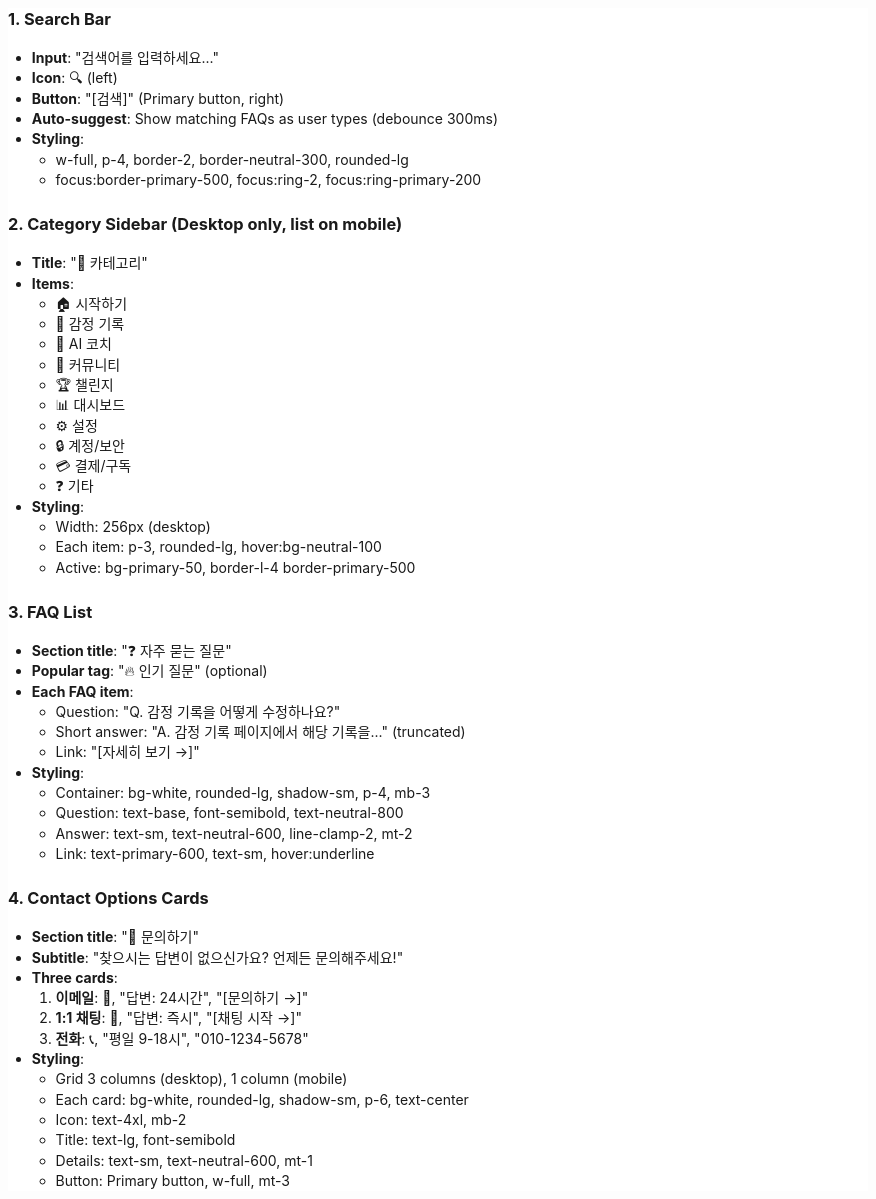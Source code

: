 ### 1. **Search Bar**
- **Input**: "검색어를 입력하세요..."
- **Icon**: 🔍 (left)
- **Button**: "[검색]" (Primary button, right)
- **Auto-suggest**: Show matching FAQs as user types (debounce 300ms)
- **Styling**:
  - w-full, p-4, border-2, border-neutral-300, rounded-lg
  - focus:border-primary-500, focus:ring-2, focus:ring-primary-200

### 2. **Category Sidebar** (Desktop only, list on mobile)
- **Title**: "📂 카테고리"
- **Items**:
  - 🏠 시작하기
  - 📝 감정 기록
  - 💬 AI 코치
  - 👥 커뮤니티
  - 🏆 챌린지
  - 📊 대시보드
  - ⚙️ 설정
  - 🔒 계정/보안
  - 💳 결제/구독
  - ❓ 기타
- **Styling**:
  - Width: 256px (desktop)
  - Each item: p-3, rounded-lg, hover:bg-neutral-100
  - Active: bg-primary-50, border-l-4 border-primary-500

### 3. **FAQ List**
- **Section title**: "❓ 자주 묻는 질문"
- **Popular tag**: "🔥 인기 질문" (optional)
- **Each FAQ item**:
  - Question: "Q. 감정 기록을 어떻게 수정하나요?"
  - Short answer: "A. 감정 기록 페이지에서 해당 기록을..." (truncated)
  - Link: "[자세히 보기 →]"
- **Styling**:
  - Container: bg-white, rounded-lg, shadow-sm, p-4, mb-3
  - Question: text-base, font-semibold, text-neutral-800
  - Answer: text-sm, text-neutral-600, line-clamp-2, mt-2
  - Link: text-primary-600, text-sm, hover:underline

### 4. **Contact Options Cards**
- **Section title**: "💬 문의하기"
- **Subtitle**: "찾으시는 답변이 없으신가요? 언제든 문의해주세요!"
- **Three cards**:
  1. **이메일**: 📧, "답변: 24시간", "[문의하기 →]"
  2. **1:1 채팅**: 💬, "답변: 즉시", "[채팅 시작 →]"
  3. **전화**: 📞, "평일 9-18시", "010-1234-5678"
- **Styling**:
  - Grid 3 columns (desktop), 1 column (mobile)
  - Each card: bg-white, rounded-lg, shadow-sm, p-6, text-center
  - Icon: text-4xl, mb-2
  - Title: text-lg, font-semibold
  - Details: text-sm, text-neutral-600, mt-1
  - Button: Primary button, w-full, mt-3
